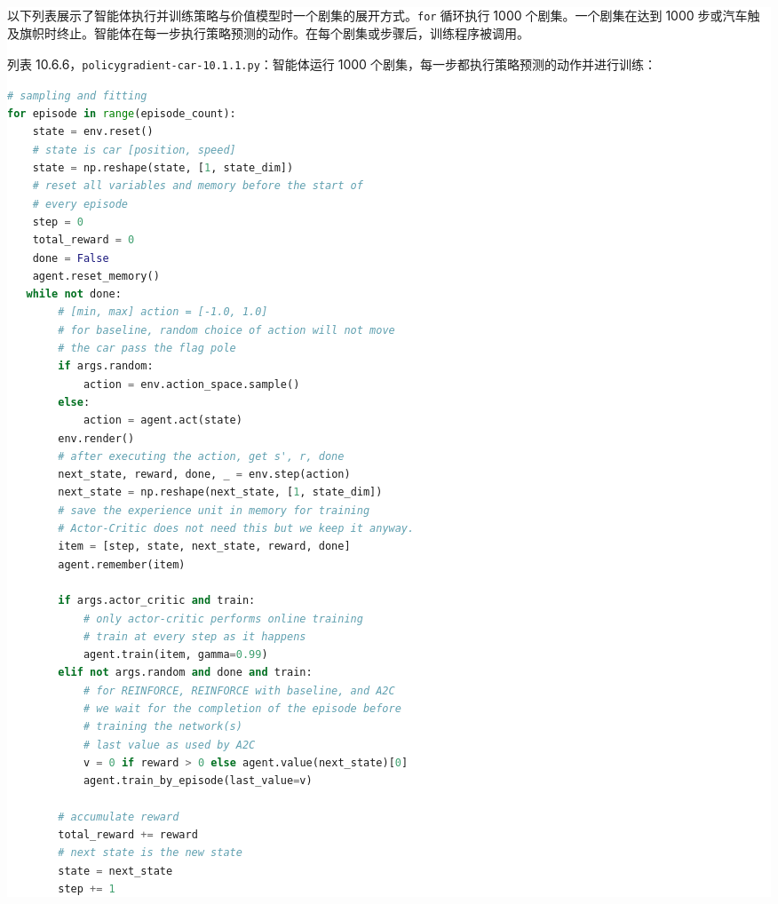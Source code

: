 以下列表展示了智能体执行并训练策略与价值模型时一个剧集的展开方式。`for` 循环执行 1000 个剧集。一个剧集在达到 1000 步或汽车触及旗帜时终止。智能体在每一步执行策略预测的动作。在每个剧集或步骤后，训练程序被调用。

列表 10.6.6，`policygradient-car-10.1.1.py`：智能体运行 1000 个剧集，每一步都执行策略预测的动作并进行训练：

```py
# sampling and fitting
for episode in range(episode_count):
    state = env.reset()
    # state is car [position, speed]
    state = np.reshape(state, [1, state_dim])
    # reset all variables and memory before the start of
    # every episode
    step = 0 
    total_reward = 0 
    done = False
    agent.reset_memory()
   while not done:
        # [min, max] action = [-1.0, 1.0]
        # for baseline, random choice of action will not move
        # the car pass the flag pole
        if args.random:
            action = env.action_space.sample()
        else:
            action = agent.act(state)
        env.render()
        # after executing the action, get s', r, done
        next_state, reward, done, _ = env.step(action)
        next_state = np.reshape(next_state, [1, state_dim])
        # save the experience unit in memory for training
        # Actor-Critic does not need this but we keep it anyway.
        item = [step, state, next_state, reward, done]
        agent.remember(item)

        if args.actor_critic and train:
            # only actor-critic performs online training
            # train at every step as it happens
            agent.train(item, gamma=0.99)
        elif not args.random and done and train:
            # for REINFORCE, REINFORCE with baseline, and A2C
            # we wait for the completion of the episode before 
            # training the network(s)
            # last value as used by A2C
            v = 0 if reward > 0 else agent.value(next_state)[0]
            agent.train_by_episode(last_value=v)

        # accumulate reward
        total_reward += reward
        # next state is the new state
        state = next_state
        step += 1
```
